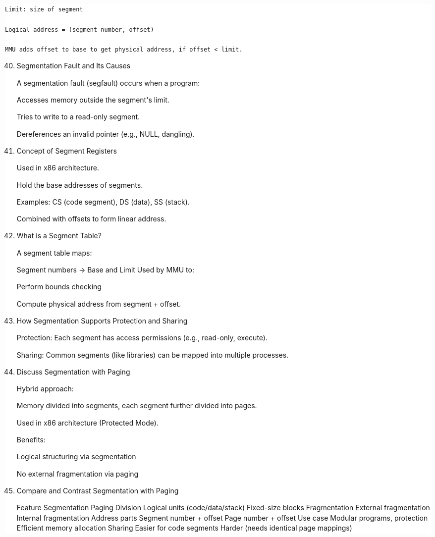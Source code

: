 	Limit: size of segment
	
	Logical address = (segment number, offset)
	
	MMU adds offset to base to get physical address, if offset < limit.

40. Segmentation Fault and Its Causes

	A segmentation fault (segfault) occurs when a program:
	
	Accesses memory outside the segment's limit.
	
	Tries to write to a read-only segment.
	
	Dereferences an invalid pointer (e.g., NULL, dangling).

41. Concept of Segment Registers

	Used in x86 architecture.
	
	Hold the base addresses of segments.
	
	Examples: CS (code segment), DS (data), SS (stack).
	
	Combined with offsets to form linear address.

42. What is a Segment Table?

	A segment table maps:
	
	Segment numbers → Base and Limit
	Used by MMU to:
	
	Perform bounds checking
	
	Compute physical address from segment + offset.

43. How Segmentation Supports Protection and Sharing

	Protection: Each segment has access permissions (e.g., read-only, execute).
	
	Sharing: Common segments (like libraries) can be mapped into multiple processes.

44. Discuss Segmentation with Paging

	Hybrid approach:
	
	Memory divided into segments, each segment further divided into pages.
	
	Used in x86 architecture (Protected Mode).
	
	Benefits:
	
	Logical structuring via segmentation
	
	No external fragmentation via paging

45. Compare and Contrast Segmentation with Paging

	Feature							Segmentation						Paging
	Division				Logical units (code/data/stack)		   Fixed-size blocks
	Fragmentation	           External fragmentation	        Internal fragmentation
	Address parts	           Segment number + offset	         Page number + offset
	Use case	              Modular programs, protection	   Efficient memory allocation
	Sharing	                   Easier for code segments	    Harder (needs identical page mappings)
